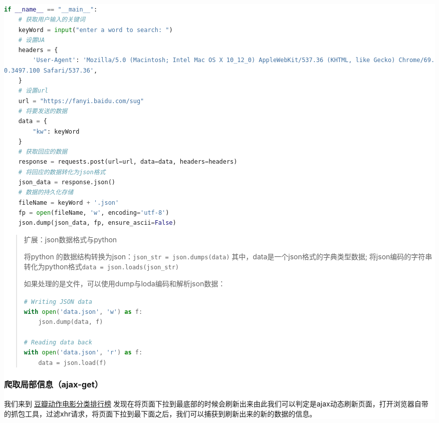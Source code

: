 ```python
if __name__ == "__main__":
    # 获取用户输入的关键词
    keyWord = input("enter a word to search: ")
    # 设置UA
    headers = {
        'User-Agent': 'Mozilla/5.0 (Macintosh; Intel Mac OS X 10_12_0) AppleWebKit/537.36 (KHTML, like Gecko) Chrome/69.0.3497.100 Safari/537.36',
    }
    # 设置url
    url = "https://fanyi.baidu.com/sug"
    # 将要发送的数据
    data = {
        "kw": keyWord
    }
    # 获取回应的数据
    response = requests.post(url=url, data=data, headers=headers)
    # 将回应的数据转化为json格式
    json_data = response.json()
    # 数据的持久化存储
    fileName = keyWord + '.json'
    fp = open(fileName, 'w', encoding='utf-8')
    json.dump(json_data, fp, ensure_ascii=False)
```

> 扩展：json数据格式与python
>
> 将python 的数据结构转换为json：`json_str = json.dumps(data)` 其中，data是一个json格式的字典类型数据; 将json编码的字符串转化为python格式`data = json.loads(json_str)`
>
> 如果处理的是文件，可以使用dump与loda编码和解析json数据：
>
> ```python
> # Writing JSON data
> with open('data.json', 'w') as f:
>     json.dump(data, f)
> 
> # Reading data back
> with open('data.json', 'r') as f:
>     data = json.load(f)
> ```

### 爬取局部信息（ajax-get）

我们来到 [豆瓣动作电影分类排行榜](https://movie.douban.com/typerank?type_name=%E5%8A%A8%E4%BD%9C&type=5&interval_id=100:90&action=) 发现在将页面下拉到最底部的时候会刷新出来由此我们可以判定是ajax动态刷新页面，打开浏览器自带的抓包工具，过滤xhr请求，将页面下拉到最下面之后，我们可以捕获到刷新出来的新的数据的信息。
